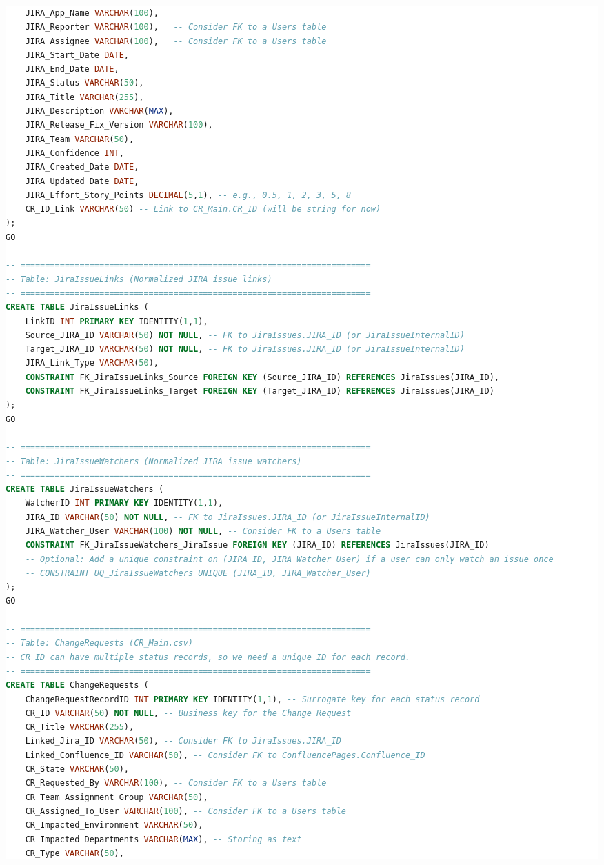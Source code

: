 ```sql
    JIRA_App_Name VARCHAR(100),
    JIRA_Reporter VARCHAR(100),   -- Consider FK to a Users table
    JIRA_Assignee VARCHAR(100),   -- Consider FK to a Users table
    JIRA_Start_Date DATE,
    JIRA_End_Date DATE,
    JIRA_Status VARCHAR(50),
    JIRA_Title VARCHAR(255),
    JIRA_Description VARCHAR(MAX),
    JIRA_Release_Fix_Version VARCHAR(100),
    JIRA_Team VARCHAR(50),
    JIRA_Confidence INT,
    JIRA_Created_Date DATE,
    JIRA_Updated_Date DATE,
    JIRA_Effort_Story_Points DECIMAL(5,1), -- e.g., 0.5, 1, 2, 3, 5, 8
    CR_ID_Link VARCHAR(50) -- Link to CR_Main.CR_ID (will be string for now)
);
GO

-- =======================================================================
-- Table: JiraIssueLinks (Normalized JIRA issue links)
-- =======================================================================
CREATE TABLE JiraIssueLinks (
    LinkID INT PRIMARY KEY IDENTITY(1,1),
    Source_JIRA_ID VARCHAR(50) NOT NULL, -- FK to JiraIssues.JIRA_ID (or JiraIssueInternalID)
    Target_JIRA_ID VARCHAR(50) NOT NULL, -- FK to JiraIssues.JIRA_ID (or JiraIssueInternalID)
    JIRA_Link_Type VARCHAR(50),
    CONSTRAINT FK_JiraIssueLinks_Source FOREIGN KEY (Source_JIRA_ID) REFERENCES JiraIssues(JIRA_ID),
    CONSTRAINT FK_JiraIssueLinks_Target FOREIGN KEY (Target_JIRA_ID) REFERENCES JiraIssues(JIRA_ID)
);
GO

-- =======================================================================
-- Table: JiraIssueWatchers (Normalized JIRA issue watchers)
-- =======================================================================
CREATE TABLE JiraIssueWatchers (
    WatcherID INT PRIMARY KEY IDENTITY(1,1),
    JIRA_ID VARCHAR(50) NOT NULL, -- FK to JiraIssues.JIRA_ID (or JiraIssueInternalID)
    JIRA_Watcher_User VARCHAR(100) NOT NULL, -- Consider FK to a Users table
    CONSTRAINT FK_JiraIssueWatchers_JiraIssue FOREIGN KEY (JIRA_ID) REFERENCES JiraIssues(JIRA_ID)
    -- Optional: Add a unique constraint on (JIRA_ID, JIRA_Watcher_User) if a user can only watch an issue once
    -- CONSTRAINT UQ_JiraIssueWatchers UNIQUE (JIRA_ID, JIRA_Watcher_User)
);
GO

-- =======================================================================
-- Table: ChangeRequests (CR_Main.csv)
-- CR_ID can have multiple status records, so we need a unique ID for each record.
-- =======================================================================
CREATE TABLE ChangeRequests (
    ChangeRequestRecordID INT PRIMARY KEY IDENTITY(1,1), -- Surrogate key for each status record
    CR_ID VARCHAR(50) NOT NULL, -- Business key for the Change Request
    CR_Title VARCHAR(255),
    Linked_Jira_ID VARCHAR(50), -- Consider FK to JiraIssues.JIRA_ID
    Linked_Confluence_ID VARCHAR(50), -- Consider FK to ConfluencePages.Confluence_ID
    CR_State VARCHAR(50),
    CR_Requested_By VARCHAR(100), -- Consider FK to a Users table
    CR_Team_Assignment_Group VARCHAR(50),
    CR_Assigned_To_User VARCHAR(100), -- Consider FK to a Users table
    CR_Impacted_Environment VARCHAR(50),
    CR_Impacted_Departments VARCHAR(MAX), -- Storing as text
    CR_Type VARCHAR(50),
```